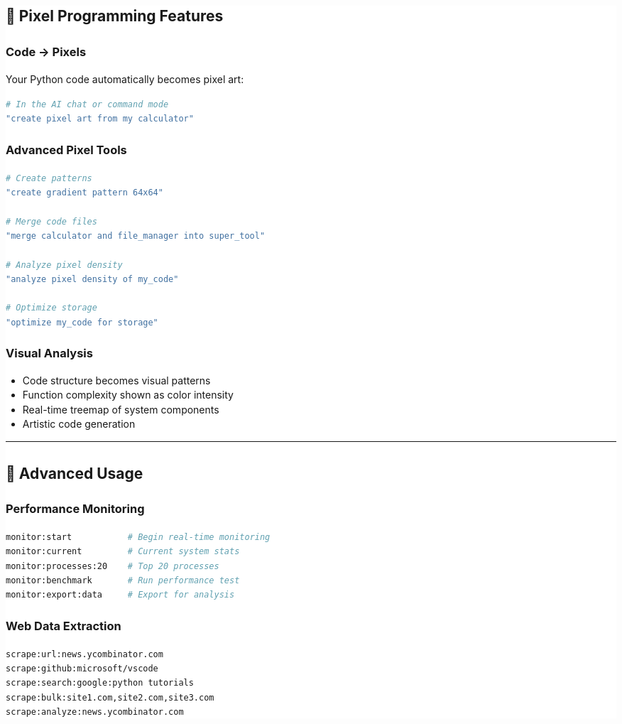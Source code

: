 
## 🎨 Pixel Programming Features

### **Code → Pixels**
Your Python code automatically becomes pixel art:
```bash
# In the AI chat or command mode
"create pixel art from my calculator"
```

### **Advanced Pixel Tools**
```bash
# Create patterns
"create gradient pattern 64x64"

# Merge code files  
"merge calculator and file_manager into super_tool"

# Analyze pixel density
"analyze pixel density of my_code"

# Optimize storage
"optimize my_code for storage"
```

### **Visual Analysis**
- Code structure becomes visual patterns
- Function complexity shown as color intensity
- Real-time treemap of system components
- Artistic code generation

---

## 🚀 Advanced Usage

### **Performance Monitoring**
```bash
monitor:start           # Begin real-time monitoring
monitor:current         # Current system stats
monitor:processes:20    # Top 20 processes
monitor:benchmark       # Run performance test
monitor:export:data     # Export for analysis
```

### **Web Data Extraction**
```bash
scrape:url:news.ycombinator.com
scrape:github:microsoft/vscode
scrape:search:google:python tutorials
scrape:bulk:site1.com,site2.com,site3.com
scrape:analyze:news.ycombinator.com
```
